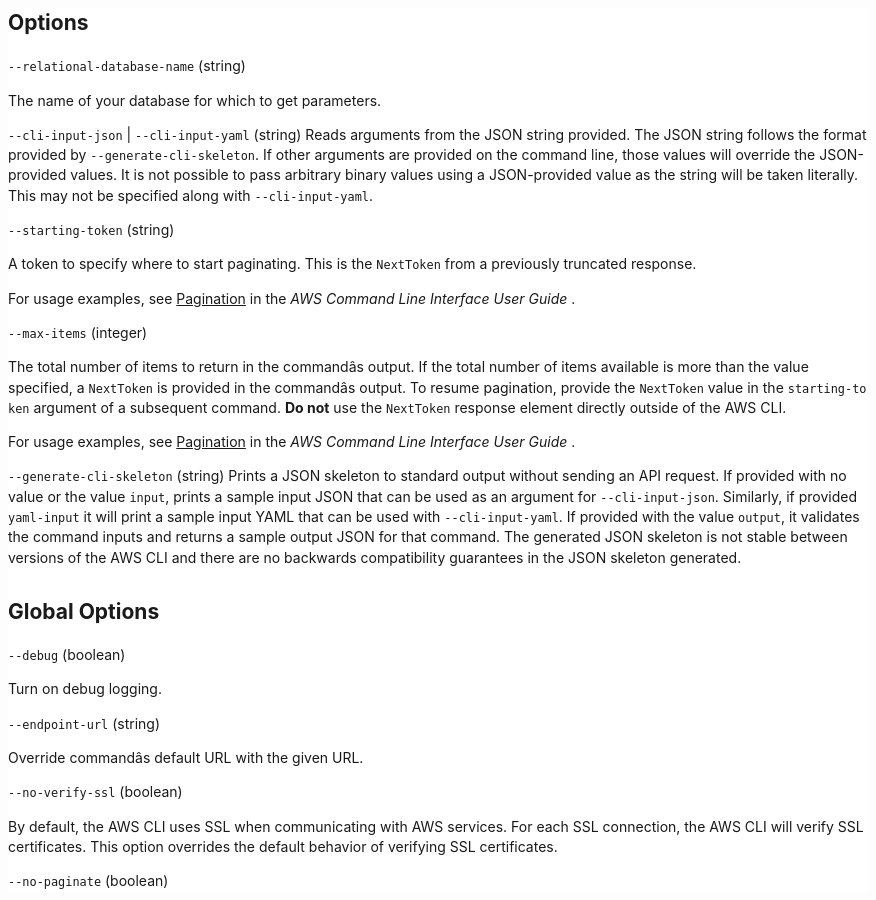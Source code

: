 ## Options

`--relational-database-name` (string)

The name of your database for which to get parameters.

`--cli-input-json` | `--cli-input-yaml` (string)
Reads arguments from the JSON string provided. The JSON string follows the format provided by `--generate-cli-skeleton`. If other arguments are provided on the command line, those values will override the JSON-provided values. It is not possible to pass arbitrary binary values using a JSON-provided value as the string will be taken literally. This may not be specified along with `--cli-input-yaml`.

`--starting-token` (string)

A token to specify where to start paginating. This is the `NextToken` from a previously truncated response.

For usage examples, see [Pagination](https://docs.aws.amazon.com/cli/latest/userguide/pagination.html) in the *AWS Command Line Interface User Guide* .

`--max-items` (integer)

The total number of items to return in the commandâs output. If the total number of items available is more than the value specified, a `NextToken` is provided in the commandâs output. To resume pagination, provide the `NextToken` value in the `starting-token` argument of a subsequent command. **Do not** use the `NextToken` response element directly outside of the AWS CLI.

For usage examples, see [Pagination](https://docs.aws.amazon.com/cli/latest/userguide/pagination.html) in the *AWS Command Line Interface User Guide* .

`--generate-cli-skeleton` (string)
Prints a JSON skeleton to standard output without sending an API request. If provided with no value or the value `input`, prints a sample input JSON that can be used as an argument for `--cli-input-json`. Similarly, if provided `yaml-input` it will print a sample input YAML that can be used with `--cli-input-yaml`. If provided with the value `output`, it validates the command inputs and returns a sample output JSON for that command. The generated JSON skeleton is not stable between versions of the AWS CLI and there are no backwards compatibility guarantees in the JSON skeleton generated.

## Global Options

`--debug` (boolean)

Turn on debug logging.

`--endpoint-url` (string)

Override commandâs default URL with the given URL.

`--no-verify-ssl` (boolean)

By default, the AWS CLI uses SSL when communicating with AWS services. For each SSL connection, the AWS CLI will verify SSL certificates. This option overrides the default behavior of verifying SSL certificates.

`--no-paginate` (boolean)
